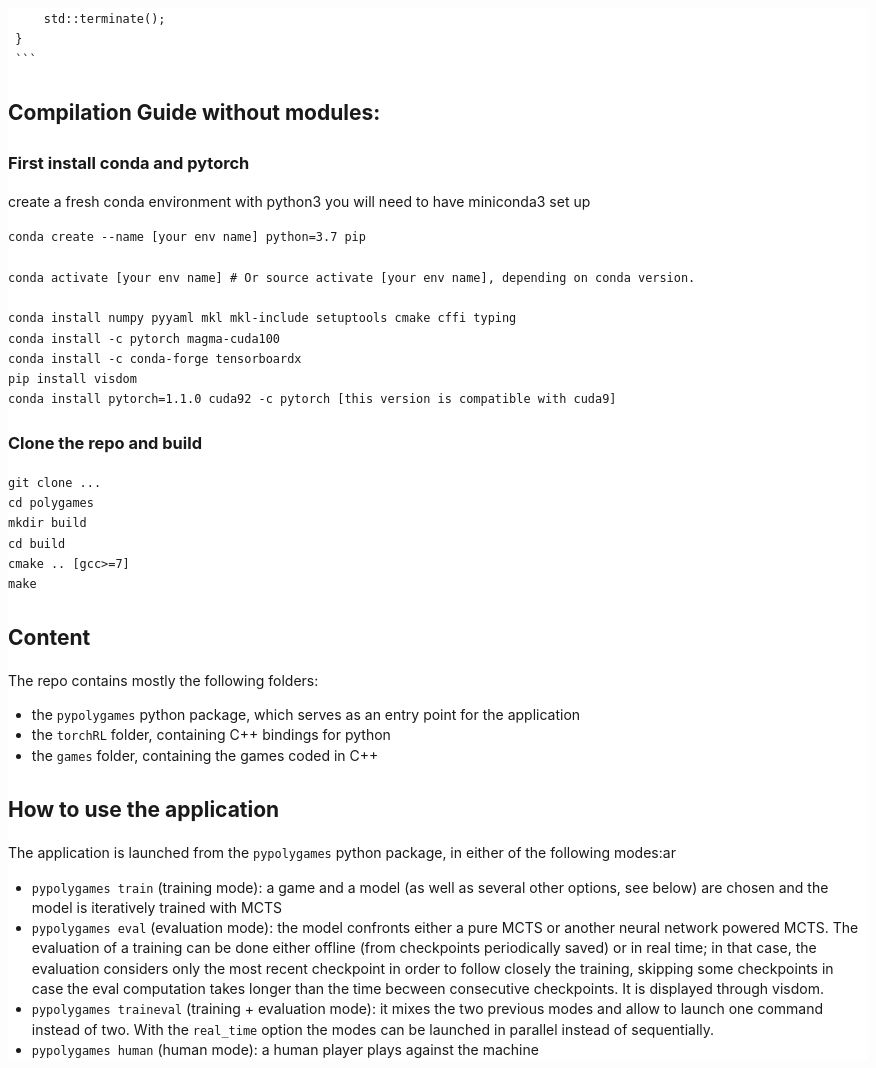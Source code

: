          std::terminate();
     }
     ```
## Compilation Guide without modules:

### First install conda and pytorch
create a fresh conda environment with python3
you will need to have miniconda3 set up
```
conda create --name [your env name] python=3.7 pip

conda activate [your env name] # Or source activate [your env name], depending on conda version.

conda install numpy pyyaml mkl mkl-include setuptools cmake cffi typing
conda install -c pytorch magma-cuda100
conda install -c conda-forge tensorboardx
pip install visdom
conda install pytorch=1.1.0 cuda92 -c pytorch [this version is compatible with cuda9] 

```
### Clone the repo and build

```
git clone ... 
cd polygames
mkdir build
cd build
cmake .. [gcc>=7]
make
```

## Content

The repo contains mostly the following folders:

- the `pypolygames` python package, which serves as an entry point for the application
- the `torchRL` folder, containing C++ bindings for python
- the `games` folder, containing the games coded in C++

## How to use the application

The application is launched from the `pypolygames` python package, in either of the following modes:ar

- `pypolygames train` (training mode): a game and a model (as well as several other options, see below) are chosen and the model is iteratively trained with MCTS
- `pypolygames eval` (evaluation mode): the model confronts either a pure MCTS or another neural network powered MCTS. The evaluation of a training can be done either offline (from checkpoints periodically saved) or in real time; in that case, the evaluation considers only the most recent checkpoint in order to follow closely the training, skipping some checkpoints in case the eval computation takes longer than the time becween consecutive checkpoints. It is displayed through visdom.
- `pypolygames traineval` (training + evaluation mode): it mixes the two previous modes and allow to launch one command instead of two. With the `real_time` option the modes can be launched in parallel instead of sequentially.
- `pypolygames human` (human mode): a human player plays against the machine
